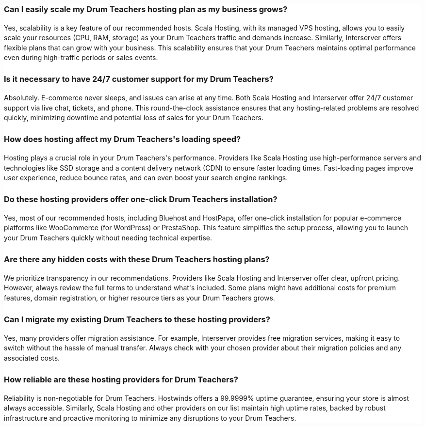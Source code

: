 ### Can I easily scale my Drum Teachers hosting plan as my business grows? 
Yes, scalability is a key feature of our recommended hosts. Scala Hosting, with its managed VPS hosting, allows you to easily scale your resources (CPU, RAM, storage) as your Drum Teachers traffic and demands increase. Similarly, Interserver offers flexible plans that can grow with your business. This scalability ensures that your Drum Teachers maintains optimal performance even during high-traffic periods or sales events.

### Is it necessary to have 24/7 customer support for my Drum Teachers? 
Absolutely. E-commerce never sleeps, and issues can arise at any time. Both Scala Hosting and Interserver offer 24/7 customer support via live chat, tickets, and phone. This round-the-clock assistance ensures that any hosting-related problems are resolved quickly, minimizing downtime and potential loss of sales for your Drum Teachers.

### How does hosting affect my Drum Teachers's loading speed? 
Hosting plays a crucial role in your Drum Teachers's performance. Providers like Scala Hosting use high-performance servers and technologies like SSD storage and a content delivery network (CDN) to ensure faster loading times. Fast-loading pages improve user experience, reduce bounce rates, and can even boost your search engine rankings.

### Do these hosting providers offer one-click Drum Teachers installation? 
Yes, most of our recommended hosts, including Bluehost and HostPapa, offer one-click installation for popular e-commerce platforms like WooCommerce (for WordPress) or PrestaShop. This feature simplifies the setup process, allowing you to launch your Drum Teachers quickly without needing technical expertise.

### Are there any hidden costs with these Drum Teachers hosting plans? 
We prioritize transparency in our recommendations. Providers like Scala Hosting and Interserver offer clear, upfront pricing. However, always review the full terms to understand what's included. Some plans might have additional costs for premium features, domain registration, or higher resource tiers as your Drum Teachers grows.

### Can I migrate my existing Drum Teachers to these hosting providers? 
Yes, many providers offer migration assistance. For example, Interserver provides free migration services, making it easy to switch without the hassle of manual transfer. Always check with your chosen provider about their migration policies and any associated costs.

### How reliable are these hosting providers for Drum Teachers? 
Reliability is non-negotiable for Drum Teachers. Hostwinds offers a 99.9999% uptime guarantee, ensuring your store is almost always accessible. Similarly, Scala Hosting and other providers on our list maintain high uptime rates, backed by robust infrastructure and proactive monitoring to minimize any disruptions to your Drum Teachers.
